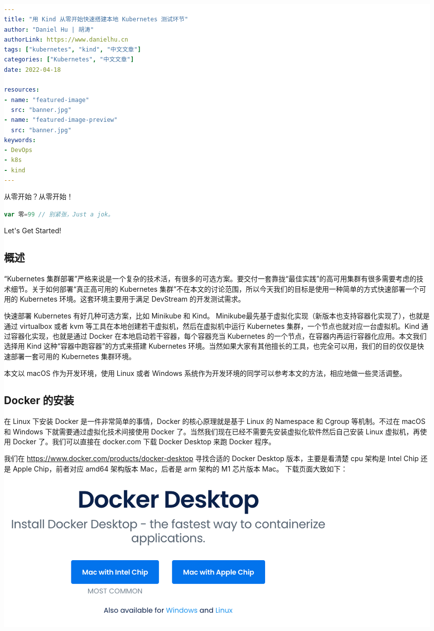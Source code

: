 ```yaml
---
title: "用 Kind 从零开始快速搭建本地 Kubernetes 测试环节"
author: "Daniel Hu | 胡涛"
authorLink: https://www.danielhu.cn
tags: ["kubernetes", "kind", "中文文章"]
categories: ["Kubernetes", "中文文章"]
date: 2022-04-18

resources:
- name: "featured-image"
  src: "banner.jpg"
- name: "featured-image-preview"
  src: "banner.jpg"
keywords:
- DevOps
- k8s
- kind
---
```


从零开始？从零开始！

```go
var 零=99 // 别紧张，Just a jok。
```

Let's Get Started!

## 概述

“Kubernetes 集群部署”严格来说是一个复杂的技术活，有很多的可选方案。要交付一套靠拢“最佳实践”的高可用集群有很多需要考虑的技术细节。关于如何部署“真正高可用的 Kubernetes 集群”不在本文的讨论范围，所以今天我们的目标是使用一种简单的方式快速部署一个可用的 Kubernetes 环境。这套环境主要用于满足 DevStream 的开发测试需求。

快速部署 Kubernetes 有好几种可选方案，比如 Minikube 和 Kind。 Minikube最先基于虚拟化实现（新版本也支持容器化实现了），也就是通过 virtualbox 或者 kvm 等工具在本地创建若干虚拟机，然后在虚拟机中运行 Kubernetes 集群，一个节点也就对应一台虚拟机。Kind 通过容器化实现，也就是通过 Docker 在本地启动若干容器，每个容器充当 Kubernetes 的一个节点，在容器内再运行容器化应用。本文我们选择用 Kind 这种“容器中跑容器”的方式来搭建 Kubernetes 环境。当然如果大家有其他擅长的工具，也完全可以用，我们的目的仅仅是快速部署一套可用的 Kubernetes 集群环境。

本文以 macOS 作为开发环境，使用 Linux 或者 Windows 系统作为开发环境的同学可以参考本文的方法，相应地做一些灵活调整。

## Docker 的安装

在 Linux 下安装 Docker 是一件非常简单的事情，Docker 的核心原理就是基于 Linux 的 Namespace 和 Cgroup 等机制。不过在 macOS 和 Windows 下就需要通过虚拟化技术间接使用 Docker 了。当然我们现在已经不需要先安装虚拟化软件然后自己安装 Linux 虚拟机，再使用 Docker 了。我们可以直接在 docker.com 下载 Docker Desktop 来跑 Docker 程序。

我们在 https://www.docker.com/products/docker-desktop 寻找合适的 Docker Desktop 版本，主要是看清楚 cpu 架构是 Intel Chip 还是 Apple Chip，前者对应 amd64 架构版本 Mac，后者是 arm 架构的 M1 芯片版本 Mac。 下载页面大致如下：

![docker download](./a.png)
